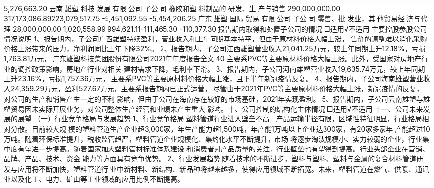 5,276,663.20
云南
雄塑
科技
发展
有限
公司
子公
司
橡胶和塑
料制品的
研发、生
产与销售
290,000,000.00
317,173,086.89223,079,517.75
-5,451,092.55
-5,454,206.25
广东
雄塑
国际
贸易
有限
公司
子公
司
零售、批
发业，其
他贸易经
济与代理
28,000,000.00
1,020,558.99
994,621.11-111,465.30
-110,377.30
报告期内取得和处置子公司的情况
□适用√不适用
主要控股参股公司情况说明
1、报告期内，子公司广西雄塑持续盈利，营业收入和上年同期基本持平，但由于原材料价格大幅上涨，
售价的调整难以消化采购价格上涨带来的压力，净利润同比上年下降32%。
2、报告期内，子公司江西雄塑营业收入21,041.25万元，较上年同期上升12.18%，亏损1,763.81万元，
广东雄塑科技集团股份有限公司2021年年度报告全文
40
主要系PVC等主要原材料价格大幅上涨。此外，受国家对房地产行业的调控政策影响，房地产行业对相关
建材需求下降，毛利率下滑。
3、报告期内，子公司河南雄塑营业收入19,635.74万元，较上年同期上升23.16%，亏损1,757.36万元，
主要系PVC等主要原材料价格大幅上涨，且下半年新冠疫情反复。
4、报告期内，子公司海南雄塑营业收入24,359.29万元，盈利527.67万元，主要系报告期内已正式运营，
尽管由于2021年PVC等主要原材料价格大幅上涨，新冠疫情的反复，对公司的生产和销售产生一定的不利
影响，但由于公司在海南存在较好的市场基础，2021年实现盈利。
5、报告期内，子公司云南雄塑与雄塑贸易因未实际开展业务，对公司整体生产经营和业绩未产生重大
影响。十、公司控制的结构化主体情况
□适用√不适用
十一、公司未来发展的展望
（一）行业竞争格局与发展趋势
1、行业竞争格局
塑料管道行业进入壁垒不高，产品运输半径有限，区域性特征明显，行业格局相对分散。目前较大规
模的塑料管道生产企业超3,000家，年生产能力超1,500吨，年产能1万吨以上企业达300家，有20家多家年
产能超过10万吨。随着环保标准提升，税收监管趋严，塑料管道企业规模化、集约化水平不断提升，市场
将逐步淘汰规模小、实力较弱的企业，行业集中度有望进一步提高。随着国家加大塑料管材标准体系建设
和消费者对产品质量的关注，行业壁垒也有望得到提高。行业头部企业在营销、品牌、产品、技术、资金
能力等方面具有竞争优势。
2、行业发展趋势
随着技术的不断进步，塑料与塑料、塑料与金属的复合材料管道研发与应用将不断加快，塑料管道行
业中新材料、新结构、新品种将越来越多，使得应用领域不断拓宽。未来，塑料管道在燃气、供暖、通讯
业以及化工、电力、矿山等工业领域的应用比例不断提高。